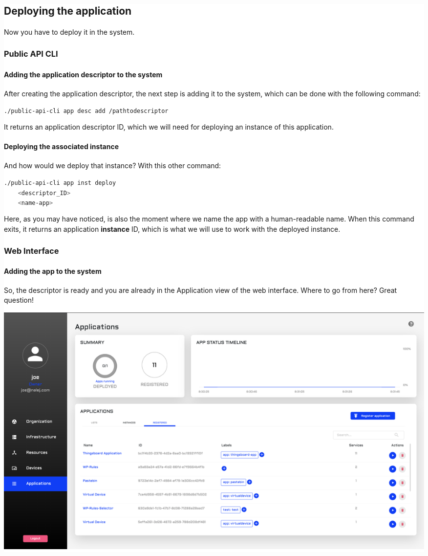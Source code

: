 ## Deploying the application

Now you have to deploy it in the system.

### Public API CLI

#### Adding the application descriptor to the system

After creating the application descriptor, the next step is adding it to the system, which can be done with the following command:

```bash
./public-api-cli app desc add /pathtodescriptor
```

It returns an application descriptor ID, which we will need for deploying an instance of this application.

#### Deploying the associated instance

And how would we deploy that instance? With this other command:

```bash
./public-api-cli app inst deploy 
    <descriptor_ID> 
    <name-app>
```

Here, as you may have noticed, is also the moment where we name the app with a human-readable name. When this command exits, it returns an application **instance** ID, which is what we will use to work with the deployed instance.

### Web Interface

#### Adding the app to the system

So, the descriptor is ready and you are already in the Application view of the web interface. Where to go from here? Great question!

![Uploading a descriptor to register an application.](../.gitbook/assets/app_ppal_registered.png)
